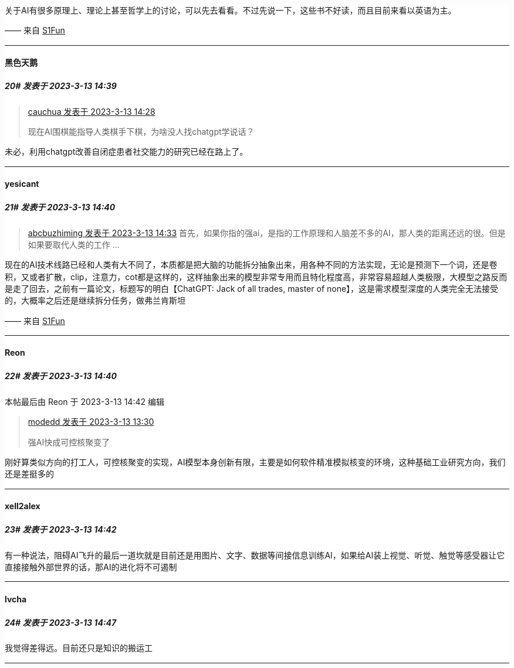 关于AI有很多原理上、理论上甚至哲学上的讨论，可以先去看看。不过先说一下，这些书不好读，而且目前来看以英语为主。

—— 来自 [S1Fun](https://s1fun.koalcat.com)

*****

####  黑色天鹅  
##### 20#       发表于 2023-3-13 14:39

<blockquote><a href="httphttps://bbs.saraba1st.com/2b/forum.php?mod=redirect&amp;goto=findpost&amp;pid=60069898&amp;ptid=2123866" target="_blank">cauchua 发表于 2023-3-13 14:28</a>

现在AI围棋能指导人类棋手下棋，为啥没人找chatgpt学说话？</blockquote>
未必，利用chatgpt改善自闭症患者社交能力的研究已经在路上了。

*****

####  yesicant  
##### 21#       发表于 2023-3-13 14:40

<blockquote><a href="httphttps://bbs.saraba1st.com/2b/forum.php?mod=redirect&amp;goto=findpost&amp;pid=60069961&amp;ptid=2123866" target="_blank">abcbuzhiming 发表于 2023-3-13 14:33</a>
首先，如果你指的强ai，是指的工作原理和人脑差不多的AI，那人类的距离还远的很。但是如果要取代人类的工作 ...</blockquote>
现在的AI技术线路已经和人类有大不同了，本质都是把大脑的功能拆分抽象出来，用各种不同的方法实现，无论是预测下一个词，还是卷积，又或者扩散，clip，注意力，cot都是这样的，这样抽象出来的模型非常专用而且特化程度高，非常容易超越人类极限，大模型之路反而是走了回去，之前有一篇论文，标题写的明白【ChatGPT: Jack of all trades, master of none】，这是需求模型深度的人类完全无法接受的，大概率之后还是继续拆分任务，做弗兰肯斯坦

—— 来自 [S1Fun](https://s1fun.koalcat.com)

*****

####  Reon  
##### 22#       发表于 2023-3-13 14:40

 本帖最后由 Reon 于 2023-3-13 14:42 编辑 
<blockquote><a href="httphttps://bbs.saraba1st.com/2b/forum.php?mod=redirect&amp;goto=findpost&amp;pid=60069158&amp;ptid=2123866" target="_blank">modedd 发表于 2023-3-13 13:30</a>

强AI快成可控核聚变了</blockquote>
刚好算类似方向的打工人，可控核聚变的实现，AI模型本身创新有限，主要是如何软件精准模拟核变的环境，这种基础工业研究方向，我们还是差挺多的

*****

####  xell2alex  
##### 23#       发表于 2023-3-13 14:42

有一种说法，阻碍AI飞升的最后一道坎就是目前还是用图片、文字、数据等间接信息训练AI，如果给AI装上视觉、听觉、触觉等感受器让它直接接触外部世界的话，那AI的进化将不可遏制

*****

####  lvcha  
##### 24#       发表于 2023-3-13 14:47

我觉得差得远。目前还只是知识的搬运工

*****
